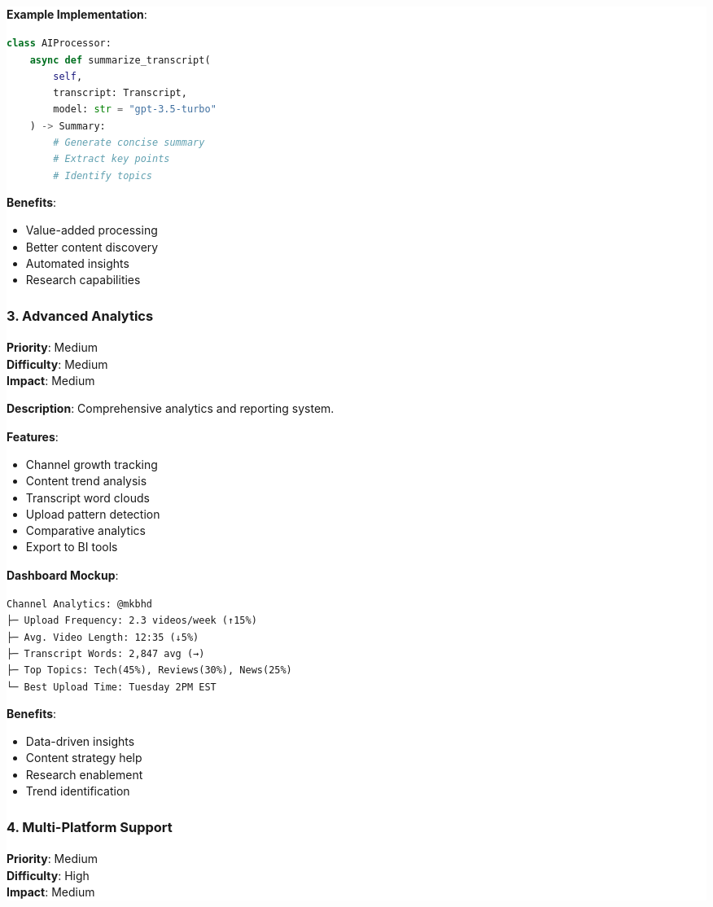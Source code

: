 **Example Implementation**:
```python
class AIProcessor:
    async def summarize_transcript(
        self, 
        transcript: Transcript,
        model: str = "gpt-3.5-turbo"
    ) -> Summary:
        # Generate concise summary
        # Extract key points
        # Identify topics
```

**Benefits**:
- Value-added processing
- Better content discovery
- Automated insights
- Research capabilities

### 3. Advanced Analytics

**Priority**: Medium  
**Difficulty**: Medium  
**Impact**: Medium

**Description**: Comprehensive analytics and reporting system.

**Features**:
- Channel growth tracking
- Content trend analysis
- Transcript word clouds
- Upload pattern detection
- Comparative analytics
- Export to BI tools

**Dashboard Mockup**:
```
Channel Analytics: @mkbhd
├─ Upload Frequency: 2.3 videos/week (↑15%)
├─ Avg. Video Length: 12:35 (↓5%)
├─ Transcript Words: 2,847 avg (→)
├─ Top Topics: Tech(45%), Reviews(30%), News(25%)
└─ Best Upload Time: Tuesday 2PM EST
```

**Benefits**:
- Data-driven insights
- Content strategy help
- Research enablement
- Trend identification

### 4. Multi-Platform Support

**Priority**: Medium  
**Difficulty**: High  
**Impact**: Medium
